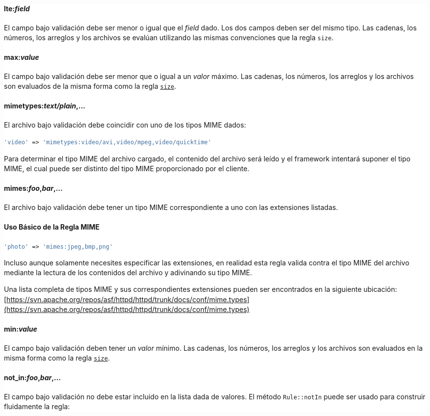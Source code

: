 <a name="rule-lte"></a>
#### lte:_field_

El campo bajo validación debe ser menor o igual que el _field_ dado. Los dos campos deben ser del mismo tipo. Las cadenas, los números, los arreglos y los archivos se evalúan utilizando las mismas convenciones que la regla `size`.

<a name="rule-max"></a>
#### max:_value_

El campo bajo validación debe ser menor que o igual a un _valor_ máximo. Las cadenas, los números, los arreglos y los archivos son evaluados de la misma forma como la regla [`size`](#rule-size).

<a name="rule-mimetypes"></a>
#### mimetypes:_text/plain_,...

El archivo bajo validación debe coincidir con uno de los tipos MIME dados:

```php
'video' => 'mimetypes:video/avi,video/mpeg,video/quicktime'
```

Para determinar el tipo MIME del archivo cargado, el contenido del archivo será leído y el framework intentará suponer el tipo MIME, el cual puede ser distinto del tipo MIME proporcionado por el cliente.

<a name="rule-mimes"></a>
#### mimes:_foo_,_bar_,...

El archivo bajo validación debe tener un tipo MIME correspondiente a uno con las extensiones listadas.

#### Uso Básico de la Regla MIME

```php
'photo' => 'mimes:jpeg,bmp,png'
```

Incluso aunque solamente necesites especificar las extensiones, en realidad esta regla valida contra el tipo MIME del archivo mediante la lectura de los contenidos del archivo y adivinando su tipo MIME.

Una lista completa de tipos MIME y sus correspondientes extensiones pueden ser encontrados en la siguiente ubicación: [https://svn.apache.org/repos/asf/httpd/httpd/trunk/docs/conf/mime.types](https://svn.apache.org/repos/asf/httpd/httpd/trunk/docs/conf/mime.types)

<a name="rule-min"></a>
#### min:_value_

El campo bajo validación deben tener un _valor_ mínimo. Las cadenas, los números, los arreglos y los archivos son evaluados en la misma forma como la regla [`size`](#rule-size).

<a name="rule-not-in"></a>
#### not_in:_foo_,_bar_,...

El campo bajo validación no debe estar incluido en la lista dada de valores. El método `Rule::notIn` puede ser usado para construir fluidamente la regla:
